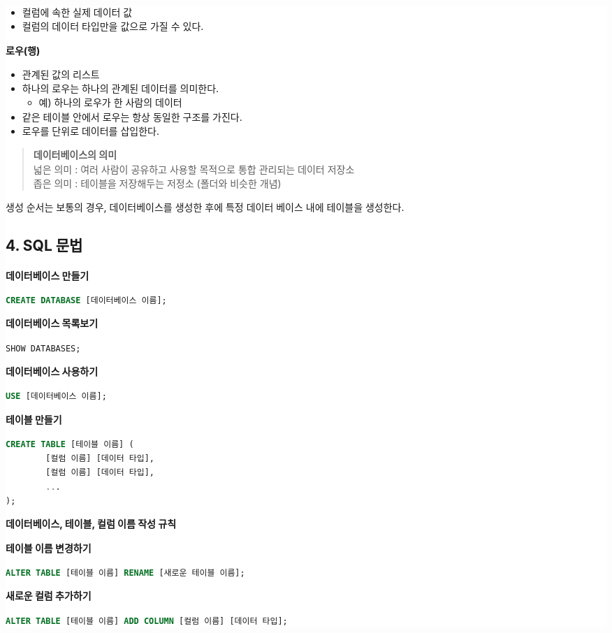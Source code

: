 * 컬럼에 속한 실제 데이터 값
* 컬럼의 데이터 타입만을 값으로 가질 수 있다.

**로우(행)**

* 관계된 값의 리스트
* 하나의 로우는 하나의 관계된 데이터를 의미한다.
	* 예) 하나의 로우가 한 사람의 데이터
* 같은 테이블 안에서 로우는 항상 동일한 구조를 가진다.
* 로우를 단위로 데이터를 삽입한다.

> **데이터베이스의 의미**  
> 넓은 의미 : 여러 사람이 공유하고 사용할 목적으로 통합 관리되는 데이터 저장소  
> 좁은 의미 : 테이블을 저장해두는 저정소 (폴더와 비슷한 개념)

생성 순서는 보통의 경우, 데이터베이스를 생성한 후에 특정 데이터 베이스 내에 테이블을 생성한다.

## **4. SQL 문법**

**데이터베이스 만들기**

```SQL
CREATE DATABASE [데이터베이스 이름];
```

**데이터베이스 목록보기**

```SQL
SHOW DATABASES;
```


**데이터베이스 사용하기**

```SQL
USE [데이터베이스 이름];
```

**테이블 만들기**

```SQL
CREATE TABLE [테이블 이름] (
		[컬럼 이름] [데이터 타입],
		[컬럼 이름] [데이터 타입],
		...
);
```

**데이터베이스, 테이블, 컬럼 이름 작성 규칙**



**테이블 이름 변경하기**

```SQL
ALTER TABLE [테이블 이름] RENAME [새로운 테이블 이름];
```

**새로운 컬럼 추가하기**

```SQL
ALTER TABLE [테이블 이름] ADD COLUMN [컬럼 이름] [데이터 타입];
```

